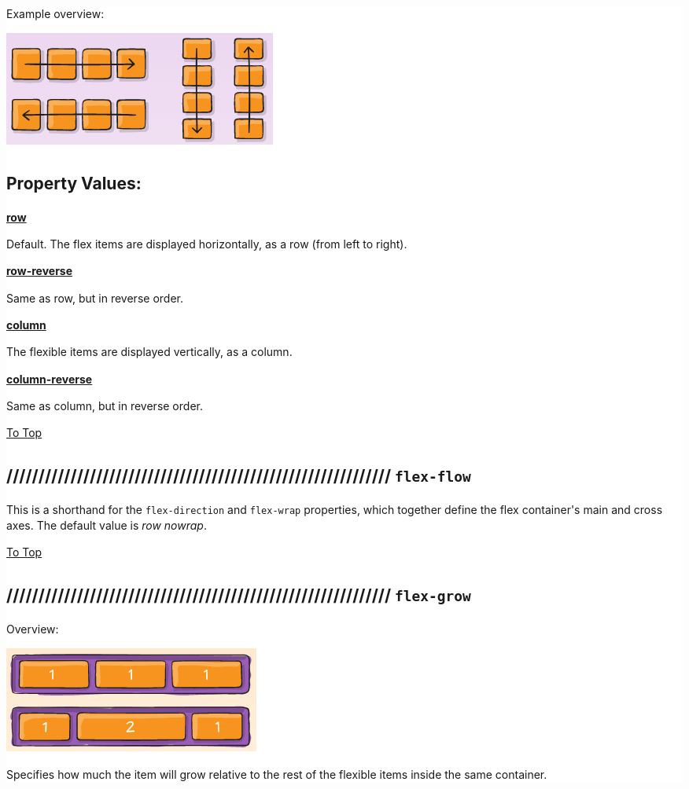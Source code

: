 Example overview:

![flex-direction](pics/flex-direction.png)

## Property Values:

<ins>**row**</ins>

Default. The flex items are displayed horizontally, as a row (from left to right).

<ins>**row-reverse**</ins>

Same as row, but in reverse order.

<ins>**column**</ins>

The flexible items are displayed vertically, as a column.

<ins>**column-reverse**</ins>

Same as column, but in reverse order.

[To Top](#overview)

## //////////////////////////////////////////////////////////// `flex-flow`

This is a shorthand for the `flex-direction` and `flex-wrap` properties, which together define the flex container's main and cross axes. The default value is _row nowrap_.

[To Top](#overview)

## //////////////////////////////////////////////////////////// `flex-grow`

Overview:

![flex grow](pics/flex-grow.png)

Specifies how much the item will grow relative to the rest of the flexible items inside the same container.
